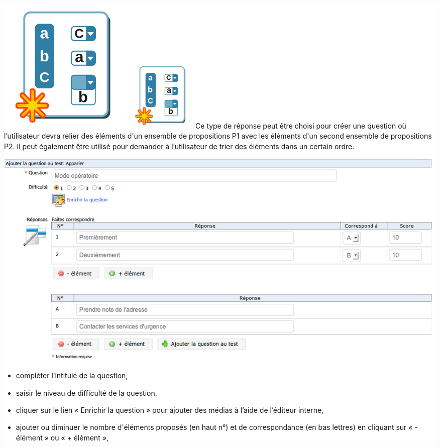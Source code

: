![](../assets/graphics352.svg)![](../assets/graphics352.png)Ce type de réponse peut être choisi pour créer une question où l’utilisateur devra relier des éléments d&#039;un ensemble de propositions P1 avec les éléments d&#039;un second ensemble de propositions P2\. Il peut également être utilisé pour demander à l’utilisateur de trier des éléments dans un certain ordre.

![](../assets/coursexercice_-apparier.png)

*   compléter l’intitulé de la question,

*   saisir le niveau de difficulté de la question,

*   cliquer sur le lien « Enrichir la question » pour ajouter des médias à l’aide de l’éditeur interne,

*   ajouter ou diminuer le nombre d&#039;éléments proposés (en haut n°) et de correspondance (en bas lettres) en cliquant sur « - élément » ou « + élément »,
